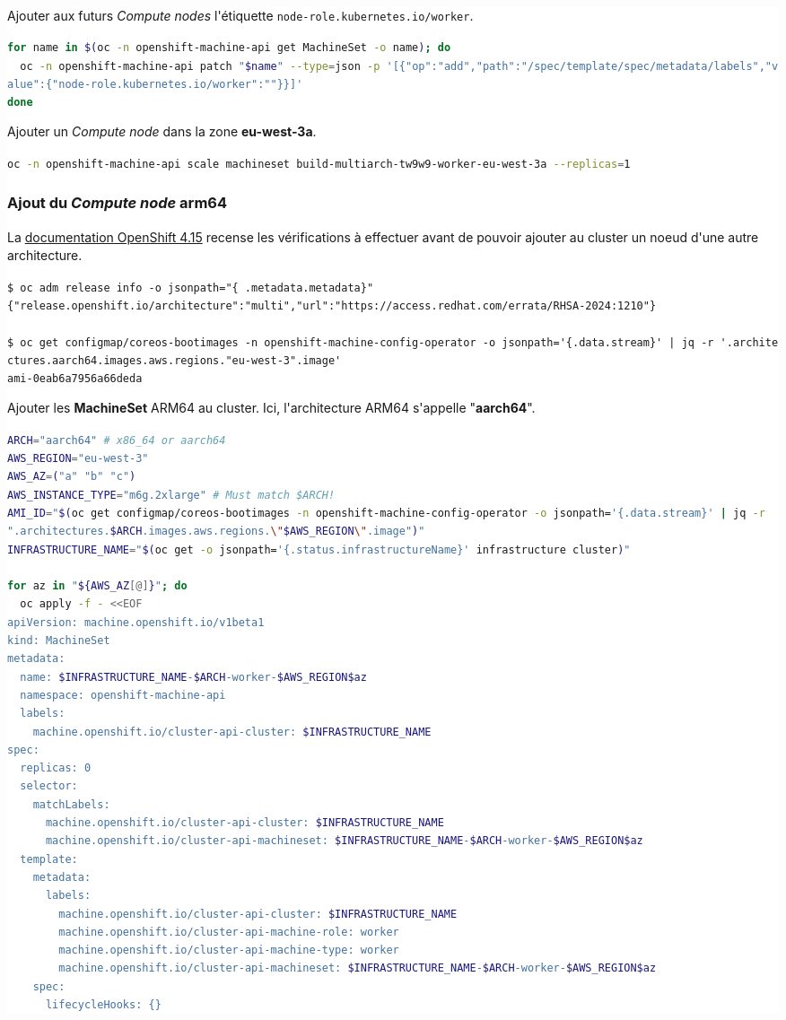 Ajouter aux futurs *Compute nodes* l'étiquette `node-role.kubernetes.io/worker`.

```sh
for name in $(oc -n openshift-machine-api get MachineSet -o name); do
  oc -n openshift-machine-api patch "$name" --type=json -p '[{"op":"add","path":"/spec/template/spec/metadata/labels","value":{"node-role.kubernetes.io/worker":""}}]'
done
```

Ajouter un *Compute node* dans la zone **eu-west-3a**.

```sh
oc -n openshift-machine-api scale machineset build-multiarch-tw9w9-worker-eu-west-3a --replicas=1
```

### Ajout du *Compute node* arm64

La [documentation OpenShift 4.15](https://docs.openshift.com/container-platform/4.15/post_installation_configuration/configuring-multi-arch-compute-machines/creating-multi-arch-compute-nodes-aws.html#creating-multi-arch-compute-nodes-aws) recense les vérifications à effectuer avant de pouvoir ajouter au cluster un noeud d'une autre architecture.

```
$ oc adm release info -o jsonpath="{ .metadata.metadata}"
{"release.openshift.io/architecture":"multi","url":"https://access.redhat.com/errata/RHSA-2024:1210"}

$ oc get configmap/coreos-bootimages -n openshift-machine-config-operator -o jsonpath='{.data.stream}' | jq -r '.architectures.aarch64.images.aws.regions."eu-west-3".image'
ami-0eab6a7956a66deda
```

Ajouter les **MachineSet** ARM64 au cluster. Ici, l'architecture ARM64 s'appelle "**aarch64**".

```sh
ARCH="aarch64" # x86_64 or aarch64
AWS_REGION="eu-west-3"
AWS_AZ=("a" "b" "c")
AWS_INSTANCE_TYPE="m6g.2xlarge" # Must match $ARCH!
AMI_ID="$(oc get configmap/coreos-bootimages -n openshift-machine-config-operator -o jsonpath='{.data.stream}' | jq -r ".architectures.$ARCH.images.aws.regions.\"$AWS_REGION\".image")"
INFRASTRUCTURE_NAME="$(oc get -o jsonpath='{.status.infrastructureName}' infrastructure cluster)"

for az in "${AWS_AZ[@]}"; do
  oc apply -f - <<EOF
apiVersion: machine.openshift.io/v1beta1
kind: MachineSet
metadata:
  name: $INFRASTRUCTURE_NAME-$ARCH-worker-$AWS_REGION$az
  namespace: openshift-machine-api
  labels:
    machine.openshift.io/cluster-api-cluster: $INFRASTRUCTURE_NAME
spec:
  replicas: 0
  selector:
    matchLabels:
      machine.openshift.io/cluster-api-cluster: $INFRASTRUCTURE_NAME
      machine.openshift.io/cluster-api-machineset: $INFRASTRUCTURE_NAME-$ARCH-worker-$AWS_REGION$az
  template:
    metadata:
      labels:
        machine.openshift.io/cluster-api-cluster: $INFRASTRUCTURE_NAME
        machine.openshift.io/cluster-api-machine-role: worker
        machine.openshift.io/cluster-api-machine-type: worker
        machine.openshift.io/cluster-api-machineset: $INFRASTRUCTURE_NAME-$ARCH-worker-$AWS_REGION$az
    spec:
      lifecycleHooks: {}
```